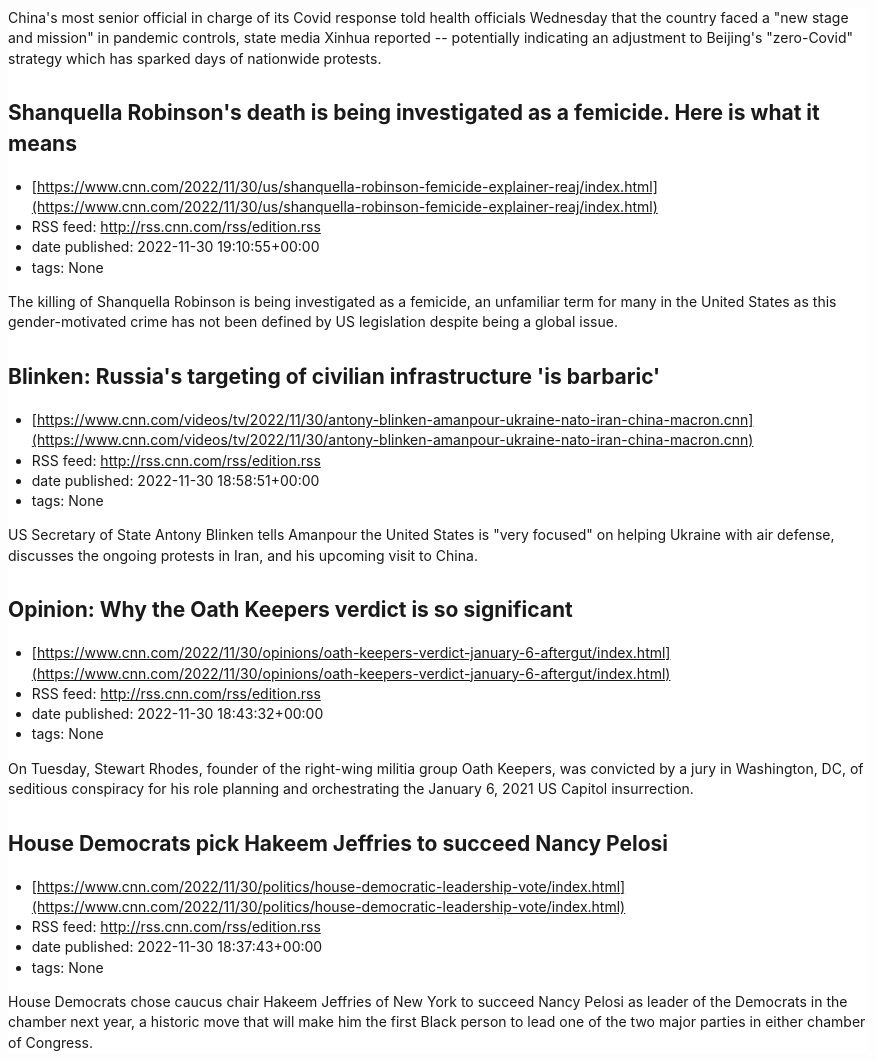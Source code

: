 China's most senior official in charge of its Covid response told health officials Wednesday that the country faced a "new stage and mission" in pandemic controls, state media Xinhua reported --  potentially indicating an adjustment to Beijing's "zero-Covid" strategy which has sparked days of nationwide protests.

## Shanquella Robinson's death is being investigated as a femicide. Here is what it means
 - [https://www.cnn.com/2022/11/30/us/shanquella-robinson-femicide-explainer-reaj/index.html](https://www.cnn.com/2022/11/30/us/shanquella-robinson-femicide-explainer-reaj/index.html)
 - RSS feed: http://rss.cnn.com/rss/edition.rss
 - date published: 2022-11-30 19:10:55+00:00
 - tags: None

The killing of Shanquella Robinson is being investigated as a femicide, an unfamiliar term for many in the United States as this gender-motivated crime has not been defined by US legislation despite being a global issue.

## Blinken: Russia's targeting of civilian infrastructure 'is barbaric'
 - [https://www.cnn.com/videos/tv/2022/11/30/antony-blinken-amanpour-ukraine-nato-iran-china-macron.cnn](https://www.cnn.com/videos/tv/2022/11/30/antony-blinken-amanpour-ukraine-nato-iran-china-macron.cnn)
 - RSS feed: http://rss.cnn.com/rss/edition.rss
 - date published: 2022-11-30 18:58:51+00:00
 - tags: None

US Secretary of State Antony Blinken tells Amanpour the United States is "very focused" on helping Ukraine with air defense, discusses the ongoing protests in Iran, and his upcoming visit to China.

## Opinion: Why the Oath Keepers verdict is so significant
 - [https://www.cnn.com/2022/11/30/opinions/oath-keepers-verdict-january-6-aftergut/index.html](https://www.cnn.com/2022/11/30/opinions/oath-keepers-verdict-january-6-aftergut/index.html)
 - RSS feed: http://rss.cnn.com/rss/edition.rss
 - date published: 2022-11-30 18:43:32+00:00
 - tags: None

On Tuesday, Stewart Rhodes, founder of the right-wing militia group Oath Keepers, was convicted by a jury in Washington, DC, of seditious conspiracy for his role planning and orchestrating the January 6, 2021 US Capitol insurrection.

## House Democrats pick Hakeem Jeffries to succeed Nancy Pelosi
 - [https://www.cnn.com/2022/11/30/politics/house-democratic-leadership-vote/index.html](https://www.cnn.com/2022/11/30/politics/house-democratic-leadership-vote/index.html)
 - RSS feed: http://rss.cnn.com/rss/edition.rss
 - date published: 2022-11-30 18:37:43+00:00
 - tags: None

House Democrats chose caucus chair Hakeem Jeffries of New York to succeed Nancy Pelosi as leader of the Democrats in the chamber next year, a historic move that will make him the first Black person to lead one of the two major parties in either chamber of Congress.
